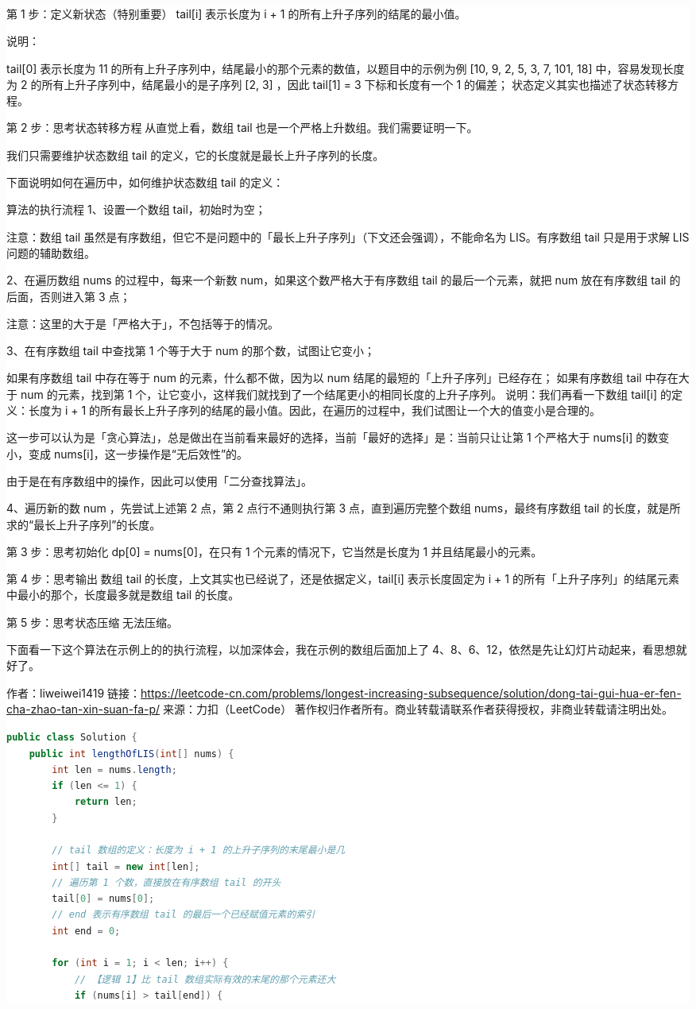 第 1 步：定义新状态（特别重要）
tail[i] 表示长度为 i + 1 的所有上升子序列的结尾的最小值。

说明：

tail[0] 表示长度为 11 的所有上升子序列中，结尾最小的那个元素的数值，以题目中的示例为例 [10, 9, 2, 5, 3, 7, 101, 18] 中，容易发现长度为 2 的所有上升子序列中，结尾最小的是子序列 [2, 3] ，因此 tail[1] = 3
下标和长度有一个 1 的偏差；
状态定义其实也描述了状态转移方程。

第 2 步：思考状态转移方程
从直觉上看，数组 tail 也是一个严格上升数组。我们需要证明一下。

我们只需要维护状态数组 tail 的定义，它的长度就是最长上升子序列的长度。

下面说明如何在遍历中，如何维护状态数组 tail 的定义：

算法的执行流程
1、设置一个数组 tail，初始时为空；

注意：数组 tail 虽然是有序数组，但它不是问题中的「最长上升子序列」（下文还会强调），不能命名为 LIS。有序数组 tail 只是用于求解 LIS 问题的辅助数组。

2、在遍历数组 nums 的过程中，每来一个新数 num，如果这个数严格大于有序数组 tail 的最后一个元素，就把 num 放在有序数组 tail 的后面，否则进入第 3 点；

注意：这里的大于是「严格大于」，不包括等于的情况。

3、在有序数组 tail 中查找第 1 个等于大于 num 的那个数，试图让它变小；

如果有序数组 tail 中存在等于 num 的元素，什么都不做，因为以 num 结尾的最短的「上升子序列」已经存在；
如果有序数组 tail 中存在大于 num 的元素，找到第 1 个，让它变小，这样我们就找到了一个结尾更小的相同长度的上升子序列。
说明：我们再看一下数组 tail[i] 的定义：长度为 i + 1 的所有最长上升子序列的结尾的最小值。因此，在遍历的过程中，我们试图让一个大的值变小是合理的。

这一步可以认为是「贪心算法」，总是做出在当前看来最好的选择，当前「最好的选择」是：当前只让让第 1 个严格大于 nums[i] 的数变小，变成 nums[i]，这一步操作是“无后效性”的。

由于是在有序数组中的操作，因此可以使用「二分查找算法」。

4、遍历新的数 num ，先尝试上述第 2 点，第 2 点行不通则执行第 3 点，直到遍历完整个数组 nums，最终有序数组 tail 的长度，就是所求的“最长上升子序列”的长度。

第 3 步：思考初始化
dp[0] = nums[0]，在只有 1 个元素的情况下，它当然是长度为 1 并且结尾最小的元素。

第 4 步：思考输出
数组 tail 的长度，上文其实也已经说了，还是依据定义，tail[i] 表示长度固定为 i + 1 的所有「上升子序列」的结尾元素中最小的那个，长度最多就是数组 tail 的长度。

第 5 步：思考状态压缩
无法压缩。

下面看一下这个算法在示例上的的执行流程，以加深体会，我在示例的数组后面加上了 4、8、6、12，依然是先让幻灯片动起来，看思想就好了。

作者：liweiwei1419
链接：https://leetcode-cn.com/problems/longest-increasing-subsequence/solution/dong-tai-gui-hua-er-fen-cha-zhao-tan-xin-suan-fa-p/
来源：力扣（LeetCode）
著作权归作者所有。商业转载请联系作者获得授权，非商业转载请注明出处。

```java
public class Solution {
    public int lengthOfLIS(int[] nums) {
        int len = nums.length;
        if (len <= 1) {
            return len;
        }

        // tail 数组的定义：长度为 i + 1 的上升子序列的末尾最小是几
        int[] tail = new int[len];
        // 遍历第 1 个数，直接放在有序数组 tail 的开头
        tail[0] = nums[0];
        // end 表示有序数组 tail 的最后一个已经赋值元素的索引
        int end = 0;

        for (int i = 1; i < len; i++) {
            // 【逻辑 1】比 tail 数组实际有效的末尾的那个元素还大
            if (nums[i] > tail[end]) {
```